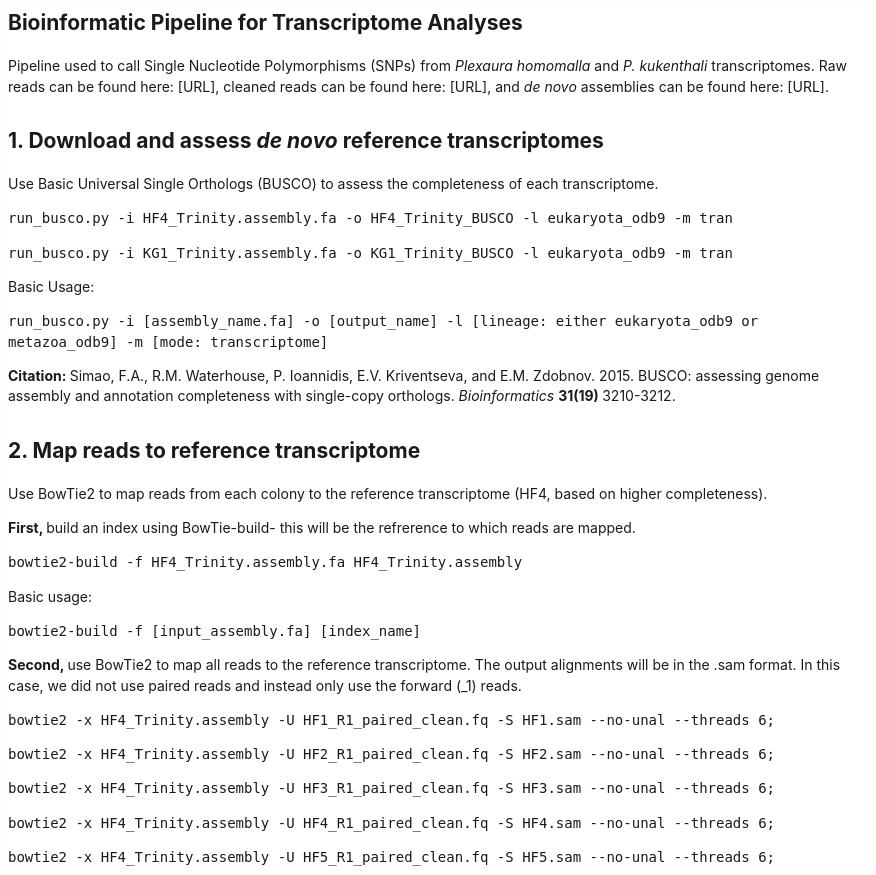 ## Bioinformatic Pipeline for Transcriptome Analyses 

Pipeline used to call Single Nucleotide Polymorphisms (SNPs) from <i> Plexaura homomalla </i> and <i> P. kukenthali </i> transcriptomes. Raw reads can be found here: [URL], cleaned reads can be found here: [URL], and <i> de novo </i> assemblies can be found here: [URL].



## 1. Download and assess <i> de novo </i> reference transcriptomes
 Use Basic Universal Single Orthologs (BUSCO) to assess the completeness of each transcriptome. 

<tt> run_busco.py -i HF4_Trinity.assembly.fa -o HF4_Trinity_BUSCO -l eukaryota_odb9 -m tran </tt>

<tt> run_busco.py -i KG1_Trinity.assembly.fa -o KG1_Trinity_BUSCO -l eukaryota_odb9 -m tran </tt>

 Basic Usage:

<tt> run_busco.py -i [assembly_name.fa] -o [output_name] -l [lineage: either eukaryota_odb9 or metazoa_odb9] -m [mode: transcriptome] </tt>

<b> Citation: </b> Simao, F.A., R.M. Waterhouse, P. Ioannidis, E.V. Kriventseva, and E.M. Zdobnov. 2015. BUSCO: assessing genome assembly and annotation completeness with single-copy orthologs. <i> Bioinformatics </i> <b> 31(19) </b> 3210-3212.  

## 2. Map reads to reference transcriptome 
Use BowTie2 to map reads from each colony to the reference transcriptome (HF4, based on higher completeness). 

<b> First, </b> build an index using BowTie-build- this will be the refrerence to which reads are mapped. 

<tt> bowtie2-build -f HF4_Trinity.assembly.fa HF4_Trinity.assembly </tt>

 Basic usage:

<tt> bowtie2-build -f [input_assembly.fa] [index_name] </tt> 

<b> Second, </b> use BowTie2 to map all reads to the reference transcriptome. The output alignments will be in the .sam format. In this case, we did not use paired reads and instead only use the forward (_1) reads.  

<tt> bowtie2 -x HF4_Trinity.assembly -U HF1_R1_paired_clean.fq -S HF1.sam --no-unal --threads 6; </tt>

<tt> bowtie2 -x HF4_Trinity.assembly -U HF2_R1_paired_clean.fq -S HF2.sam --no-unal --threads 6; </tt>

<tt> bowtie2 -x HF4_Trinity.assembly -U HF3_R1_paired_clean.fq -S HF3.sam --no-unal --threads 6; </tt> 

<tt> bowtie2 -x HF4_Trinity.assembly -U HF4_R1_paired_clean.fq -S HF4.sam --no-unal --threads 6; </tt> 

<tt> bowtie2 -x HF4_Trinity.assembly -U HF5_R1_paired_clean.fq -S HF5.sam --no-unal --threads 6; </tt>
